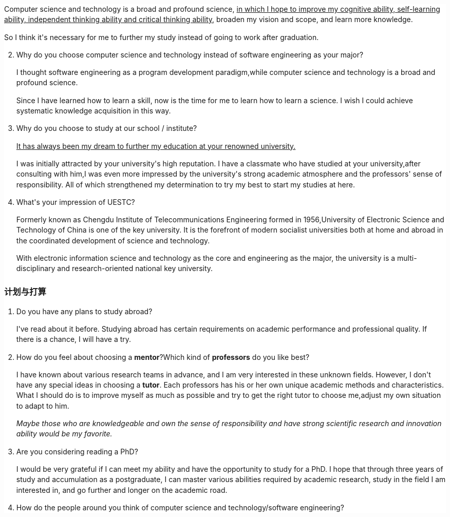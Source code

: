    Computer science and technology is a broad and profound science, <u>in which I hope to improve my cognitive ability, self-learning ability, independent thinking ability and critical thinking ability</u>, broaden my vision and scope, and learn more knowledge.

   So I think it's necessary for me to further my study instead of going to work after graduation.

2. Why do you choose computer science and technology instead of software engineering as your major?

   I thought software engineering as a program development paradigm,while computer science and technology is a broad and profound science. 

   Since I have learned how to learn a skill, now is the time for me to learn how to learn a science. I wish I could achieve systematic knowledge acquisition in this way.

3. Why do you choose to study at our school / institute? 

   <u>It has always been my dream to further my education at your renowned university.</u>

   I was initially attracted by your university's high reputation. I have a classmate who have studied at your university,after consulting with him,I was even more impressed by the university's strong academic atmosphere and the professors' sense of responsibility. All of which strengthened my determination to try my best to start my studies at here.

4. What's your impression of UESTC?

   Formerly known as Chengdu Institute of Telecommunications Engineering formed in 1956,University of Electronic Science and Technology of China is one of the key university. It is the forefront of modern socialist universities both at home and abroad in the coordinated development of science and technology. 

   With electronic information science and technology as the core and engineering as the major, the university is a multi-disciplinary and research-oriented national key university.

### 计划与打算

1. Do you have any plans to study abroad?

   I've read about it before. Studying abroad has certain requirements on academic performance and professional quality. If there is a chance, I will have a try.

2. How do you feel about choosing a **mentor**?Which kind of **professors** do you like best?

   I have known about various research teams in advance, and I am very interested in these unknown fields. However, I don't have any special ideas in choosing a **tutor**. Each professors has his or her own unique academic methods and characteristics. What I should do is to improve myself as much as possible and try to get the right tutor to choose me,adjust my own situation to adapt to him. 

   *Maybe those who are knowledgeable and own the sense of responsibility and have strong scientific research and innovation ability would be my favorite.*

3. Are you considering reading a PhD?

   I would be very grateful if I can meet my ability and have the opportunity to study for a PhD. I hope that through three years of study and accumulation as a postgraduate, I can master various abilities required by academic research, study in the field I am interested in, and go further and longer on the academic road.

4. How do the people around you think of computer science and technology/software engineering?
